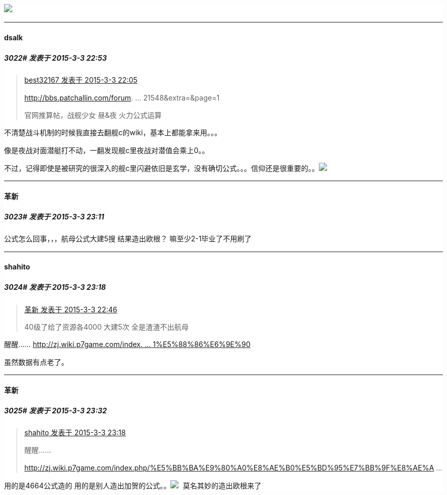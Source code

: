 <img src="https://static.saraba1st.com/image/smiley/face/149.gif" referrerpolicy="no-referrer">

*****

####  dsalk  
##### 3022#       发表于 2015-3-3 22:53

<blockquote><a href="httphttps://bbs.saraba1st.com/2b/forum.php?mod=redirect&amp;goto=findpost&amp;pid=28239566&amp;ptid=1065797" target="_blank">best32167 发表于 2015-3-3 22:05</a>

http://bbs.patchallin.com/forum. ... 21548&amp;extra=&amp;page=1

官网推算帖，战舰少女 昼&amp;夜 火力公式运算</blockquote>
不清楚战斗机制的时候我直接去翻舰c的wiki，基本上都能拿来用。。。

像是夜战对面潜艇打不动，一翻发现舰c里夜战对潜值会乘上0。。

不过，记得即使是被研究的很深入的舰c里闪避依旧是玄学，没有确切公式。。。信仰还是很重要的。。<img src="https://static.saraba1st.com/image/smiley/face/04.gif" referrerpolicy="no-referrer">

*****

####  革新  
##### 3023#       发表于 2015-3-3 23:11

公式怎么回事，，，航母公式大建5搜 结果造出欧根？ 嘛至少2-1毕业了不用刷了

*****

####  shahito  
##### 3024#       发表于 2015-3-3 23:18

<blockquote><a href="httphttps://bbs.saraba1st.com/2b/forum.php?mod=redirect&amp;goto=findpost&amp;pid=28239951&amp;ptid=1065797" target="_blank">革新 发表于 2015-3-3 22:46</a>

40级了给了资源各4000 大建5次 全是渣渣不出航母</blockquote>
醒醒……
[http://zj.wiki.p7game.com/index. ... 1%E5%88%86%E6%9E%90](http://zj.wiki.p7game.com/index.php/%E5%BB%BA%E9%80%A0%E8%AE%B0%E5%BD%95%E7%BB%9F%E8%AE%A1%E5%88%86%E6%9E%90)

虽然数据有点老了。

*****

####  革新  
##### 3025#       发表于 2015-3-3 23:32

<blockquote><a href="httphttps://bbs.saraba1st.com/2b/forum.php?mod=redirect&amp;goto=findpost&amp;pid=28240210&amp;ptid=1065797" target="_blank">shahito 发表于 2015-3-3 23:18</a>

醒醒……

http://zj.wiki.p7game.com/index.php/%E5%BB%BA%E9%80%A0%E8%AE%B0%E5%BD%95%E7%BB%9F%E8%AE%A ...</blockquote>
用的是4664公式造的 用的是别人造出加贺的公式。。<img src="https://static.saraba1st.com/image/smiley/face/14.gif" referrerpolicy="no-referrer">  莫名其妙的造出欧根来了
